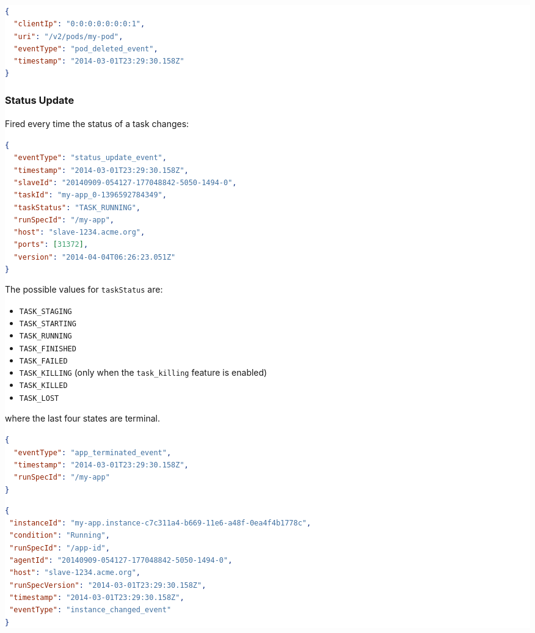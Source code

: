 ```json
{
  "clientIp": "0:0:0:0:0:0:0:1",
  "uri": "/v2/pods/my-pod",
  "eventType": "pod_deleted_event",
  "timestamp": "2014-03-01T23:29:30.158Z"
}
```

### Status Update

Fired every time the status of a task changes:

```json
{
  "eventType": "status_update_event",
  "timestamp": "2014-03-01T23:29:30.158Z",
  "slaveId": "20140909-054127-177048842-5050-1494-0",
  "taskId": "my-app_0-1396592784349",
  "taskStatus": "TASK_RUNNING",
  "runSpecId": "/my-app",
  "host": "slave-1234.acme.org",
  "ports": [31372],
  "version": "2014-04-04T06:26:23.051Z"
}
```

The possible values for `taskStatus` are:

- `TASK_STAGING`
- `TASK_STARTING`
- `TASK_RUNNING`
- `TASK_FINISHED`
- `TASK_FAILED`
- `TASK_KILLING` (only when the `task_killing` feature is enabled)
- `TASK_KILLED`
- `TASK_LOST`

where the last four states are terminal.

```json
{
  "eventType": "app_terminated_event",
  "timestamp": "2014-03-01T23:29:30.158Z",
  "runSpecId": "/my-app"
}
```


```json
{
 "instanceId": "my-app.instance-c7c311a4-b669-11e6-a48f-0ea4f4b1778c",
 "condition": "Running",
 "runSpecId": "/app-id",
 "agentId": "20140909-054127-177048842-5050-1494-0",
 "host": "slave-1234.acme.org",
 "runSpecVersion": "2014-03-01T23:29:30.158Z",
 "timestamp": "2014-03-01T23:29:30.158Z",
 "eventType": "instance_changed_event"
}
```
